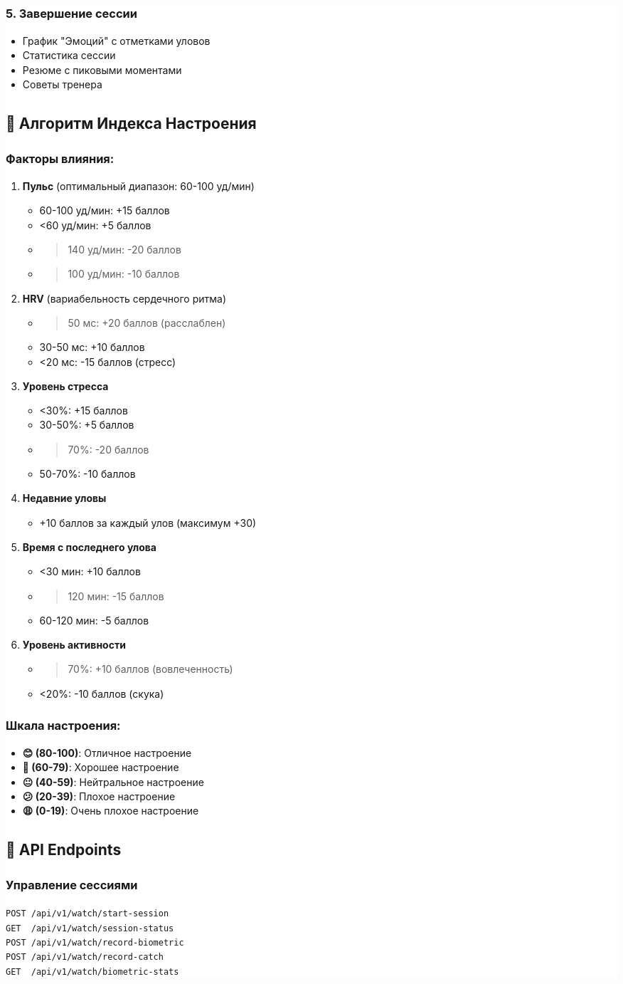 ### 5. Завершение сессии
- График "Эмоций" с отметками уловов
- Статистика сессии
- Резюме с пиковыми моментами
- Советы тренера

## 🧠 Алгоритм Индекса Настроения

### Факторы влияния:

1. **Пульс** (оптимальный диапазон: 60-100 уд/мин)
   - 60-100 уд/мин: +15 баллов
   - <60 уд/мин: +5 баллов
   - >140 уд/мин: -20 баллов
   - >100 уд/мин: -10 баллов

2. **HRV** (вариабельность сердечного ритма)
   - >50 мс: +20 баллов (расслаблен)
   - 30-50 мс: +10 баллов
   - <20 мс: -15 баллов (стресс)

3. **Уровень стресса**
   - <30%: +15 баллов
   - 30-50%: +5 баллов
   - >70%: -20 баллов
   - 50-70%: -10 баллов

4. **Недавние уловы**
   - +10 баллов за каждый улов (максимум +30)

5. **Время с последнего улова**
   - <30 мин: +10 баллов
   - >120 мин: -15 баллов
   - 60-120 мин: -5 баллов

6. **Уровень активности**
   - >70%: +10 баллов (вовлеченность)
   - <20%: -10 баллов (скука)

### Шкала настроения:

- **😊 (80-100)**: Отличное настроение
- **🙂 (60-79)**: Хорошее настроение
- **😐 (40-59)**: Нейтральное настроение
- **😕 (20-39)**: Плохое настроение
- **😩 (0-19)**: Очень плохое настроение

## 🔌 API Endpoints

### Управление сессиями

```http
POST /api/v1/watch/start-session
GET  /api/v1/watch/session-status
POST /api/v1/watch/record-biometric
POST /api/v1/watch/record-catch
GET  /api/v1/watch/biometric-stats
```
